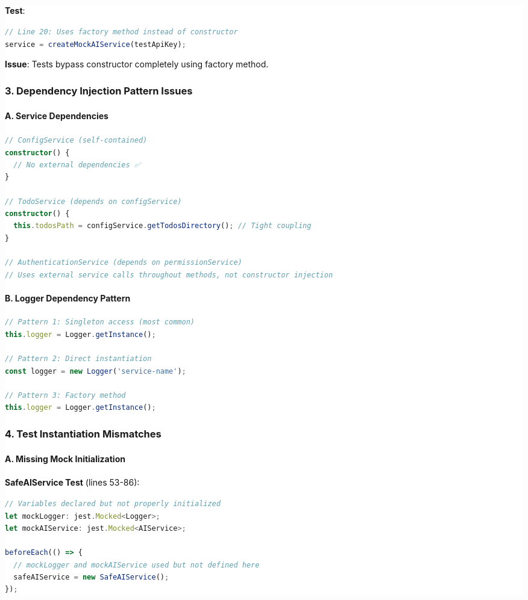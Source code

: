**Test**:
```typescript
// Line 20: Uses factory method instead of constructor
service = createMockAIService(testApiKey);
```

**Issue**: Tests bypass constructor completely using factory method.

### 3. Dependency Injection Pattern Issues

#### A. Service Dependencies
```typescript
// ConfigService (self-contained)
constructor() {
  // No external dependencies ✅
}

// TodoService (depends on configService)
constructor() {
  this.todosPath = configService.getTodosDirectory(); // Tight coupling
}

// AuthenticationService (depends on permissionService)
// Uses external service calls throughout methods, not constructor injection
```

#### B. Logger Dependency Pattern
```typescript
// Pattern 1: Singleton access (most common)
this.logger = Logger.getInstance();

// Pattern 2: Direct instantiation
const logger = new Logger('service-name');

// Pattern 3: Factory method
this.logger = Logger.getInstance();
```

### 4. Test Instantiation Mismatches

#### A. Missing Mock Initialization
**SafeAIService Test** (lines 53-86):
```typescript
// Variables declared but not properly initialized
let mockLogger: jest.Mocked<Logger>;
let mockAIService: jest.Mocked<AIService>;

beforeEach(() => {
  // mockLogger and mockAIService used but not defined here
  safeAIService = new SafeAIService();
});
```
